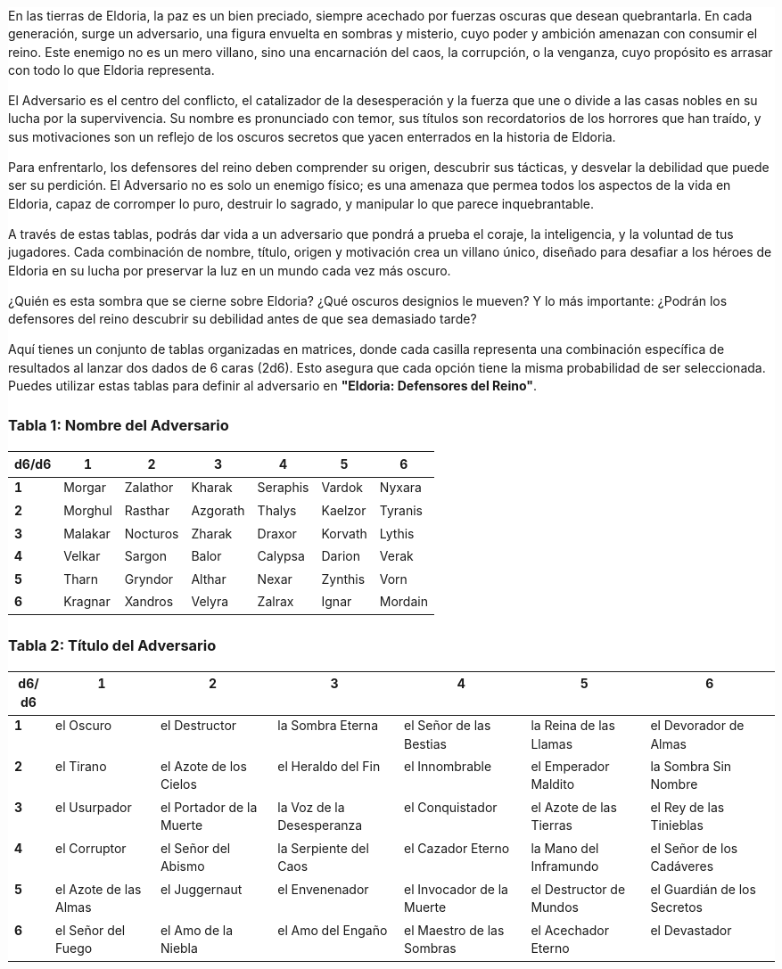 En las tierras de Eldoria, la paz es un bien preciado, siempre acechado por fuerzas oscuras que desean quebrantarla. En cada generación, surge un adversario, una figura envuelta en sombras y misterio, cuyo poder y ambición amenazan con consumir el reino. Este enemigo no es un mero villano, sino una encarnación del caos, la corrupción, o la venganza, cuyo propósito es arrasar con todo lo que Eldoria representa.

El Adversario es el centro del conflicto, el catalizador de la desesperación y la fuerza que une o divide a las casas nobles en su lucha por la supervivencia. Su nombre es pronunciado con temor, sus títulos son recordatorios de los horrores que han traído, y sus motivaciones son un reflejo de los oscuros secretos que yacen enterrados en la historia de Eldoria.

Para enfrentarlo, los defensores del reino deben comprender su origen, descubrir sus tácticas, y desvelar la debilidad que puede ser su perdición. El Adversario no es solo un enemigo físico; es una amenaza que permea todos los aspectos de la vida en Eldoria, capaz de corromper lo puro, destruir lo sagrado, y manipular lo que parece inquebrantable.

A través de estas tablas, podrás dar vida a un adversario que pondrá a prueba el coraje, la inteligencia, y la voluntad de tus jugadores. Cada combinación de nombre, título, origen y motivación crea un villano único, diseñado para desafiar a los héroes de Eldoria en su lucha por preservar la luz en un mundo cada vez más oscuro.

¿Quién es esta sombra que se cierne sobre Eldoria? ¿Qué oscuros designios le mueven? Y lo más importante: ¿Podrán los defensores del reino descubrir su debilidad antes de que sea demasiado tarde?

Aquí tienes un conjunto de tablas organizadas en matrices, donde cada casilla representa una combinación específica de resultados al lanzar dos dados de 6 caras (2d6). Esto asegura que cada opción tiene la misma probabilidad de ser seleccionada. Puedes utilizar estas tablas para definir al adversario en **"Eldoria: Defensores del Reino"**.

### **Tabla 1: Nombre del Adversario**

| d6/d6 | 1          | 2          | 3          | 4          | 5          | 6          |
|-------|------------|------------|------------|------------|------------|------------|
| **1** | Morgar     | Zalathor   | Kharak     | Seraphis   | Vardok     | Nyxara     |
| **2** | Morghul    | Rasthar    | Azgorath   | Thalys     | Kaelzor    | Tyranis    |
| **3** | Malakar    | Nocturos   | Zharak     | Draxor     | Korvath    | Lythis     |
| **4** | Velkar     | Sargon     | Balor      | Calypsa    | Darion     | Verak      |
| **5** | Tharn      | Gryndor    | Althar     | Nexar      | Zynthis    | Vorn       |
| **6** | Kragnar    | Xandros    | Velyra     | Zalrax     | Ignar      | Mordain    |

### **Tabla 2: Título del Adversario**

| d6/d6 | 1                     | 2                      | 3                       | 4                      | 5                      | 6                      |
|-------|-----------------------|------------------------|-------------------------|------------------------|------------------------|------------------------|
| **1** | el Oscuro             | el Destructor          | la Sombra Eterna        | el Señor de las Bestias| la Reina de las Llamas | el Devorador de Almas  |
| **2** | el Tirano             | el Azote de los Cielos | el Heraldo del Fin      | el Innombrable         | el Emperador Maldito   | la Sombra Sin Nombre   |
| **3** | el Usurpador          | el Portador de la Muerte| la Voz de la Desesperanza| el Conquistador        | el Azote de las Tierras| el Rey de las Tinieblas|
| **4** | el Corruptor          | el Señor del Abismo    | la Serpiente del Caos   | el Cazador Eterno      | la Mano del Inframundo | el Señor de los Cadáveres |
| **5** | el Azote de las Almas | el Juggernaut          | el Envenenador          | el Invocador de la Muerte| el Destructor de Mundos| el Guardián de los Secretos|
| **6** | el Señor del Fuego    | el Amo de la Niebla    | el Amo del Engaño       | el Maestro de las Sombras| el Acechador Eterno   | el Devastador          |
